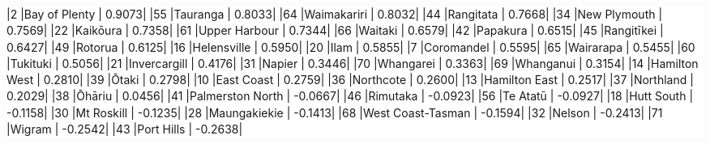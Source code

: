|2  |Bay of Plenty         |  0.9073|
|55 |Tauranga              |  0.8033|
|64 |Waimakariri           |  0.8032|
|44 |Rangitata             |  0.7668|
|34 |New Plymouth          |  0.7569|
|22 |Kaikōura              |  0.7358|
|61 |Upper Harbour         |  0.7344|
|66 |Waitaki               |  0.6579|
|42 |Papakura              |  0.6515|
|45 |Rangitīkei            |  0.6427|
|49 |Rotorua               |  0.6125|
|16 |Helensville           |  0.5950|
|20 |Ilam                  |  0.5855|
|7  |Coromandel            |  0.5595|
|65 |Wairarapa             |  0.5455|
|60 |Tukituki              |  0.5056|
|21 |Invercargill          |  0.4176|
|31 |Napier                |  0.3446|
|70 |Whangarei             |  0.3363|
|69 |Whanganui             |  0.3154|
|14 |Hamilton West         |  0.2810|
|39 |Ōtaki                 |  0.2798|
|10 |East Coast            |  0.2759|
|36 |Northcote             |  0.2600|
|13 |Hamilton East         |  0.2517|
|37 |Northland             |  0.2029|
|38 |Ōhāriu                |  0.0456|
|41 |Palmerston North      | -0.0667|
|46 |Rimutaka              | -0.0923|
|56 |Te Atatū              | -0.0927|
|18 |Hutt South            | -0.1158|
|30 |Mt Roskill            | -0.1235|
|28 |Maungakiekie          | -0.1413|
|68 |West Coast-Tasman     | -0.1594|
|32 |Nelson                | -0.2413|
|71 |Wigram                | -0.2542|
|43 |Port Hills            | -0.2638|